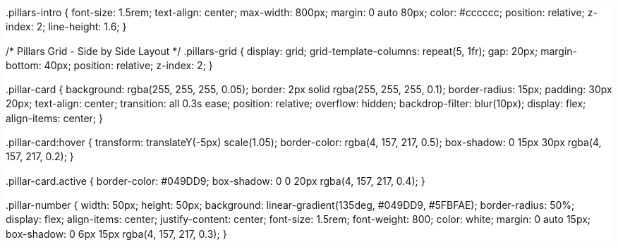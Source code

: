 .pillars-intro {
  font-size: 1.5rem;
  text-align: center;
  max-width: 800px;
  margin: 0 auto 80px;
  color: #cccccc;
  position: relative;
  z-index: 2;
  line-height: 1.6;
}

/* Pillars Grid - Side by Side Layout */
.pillars-grid {
  display: grid;
  grid-template-columns: repeat(5, 1fr);
  gap: 20px;
  margin-bottom: 40px;
  position: relative;
  z-index: 2;
}

.pillar-card {
  background: rgba(255, 255, 255, 0.05);
  border: 2px solid rgba(255, 255, 255, 0.1);
  border-radius: 15px;
  padding: 30px 20px;
  text-align: center;
  transition: all 0.3s ease;
  position: relative;
  overflow: hidden;
  backdrop-filter: blur(10px);
  display: flex;
  align-items: center;
}

.pillar-card:hover {
  transform: translateY(-5px) scale(1.05);
  border-color: rgba(4, 157, 217, 0.5);
  box-shadow: 0 15px 30px rgba(4, 157, 217, 0.2);
}

.pillar-card.active {
  border-color: #049DD9;
  box-shadow: 0 0 20px rgba(4, 157, 217, 0.4);
}

.pillar-number {
  width: 50px;
  height: 50px;
  background: linear-gradient(135deg, #049DD9, #5FBFAE);
  border-radius: 50%;
  display: flex;
  align-items: center;
  justify-content: center;
  font-size: 1.5rem;
  font-weight: 800;
  color: white;
  margin: 0 auto 15px;
  box-shadow: 0 6px 15px rgba(4, 157, 217, 0.3);
}
